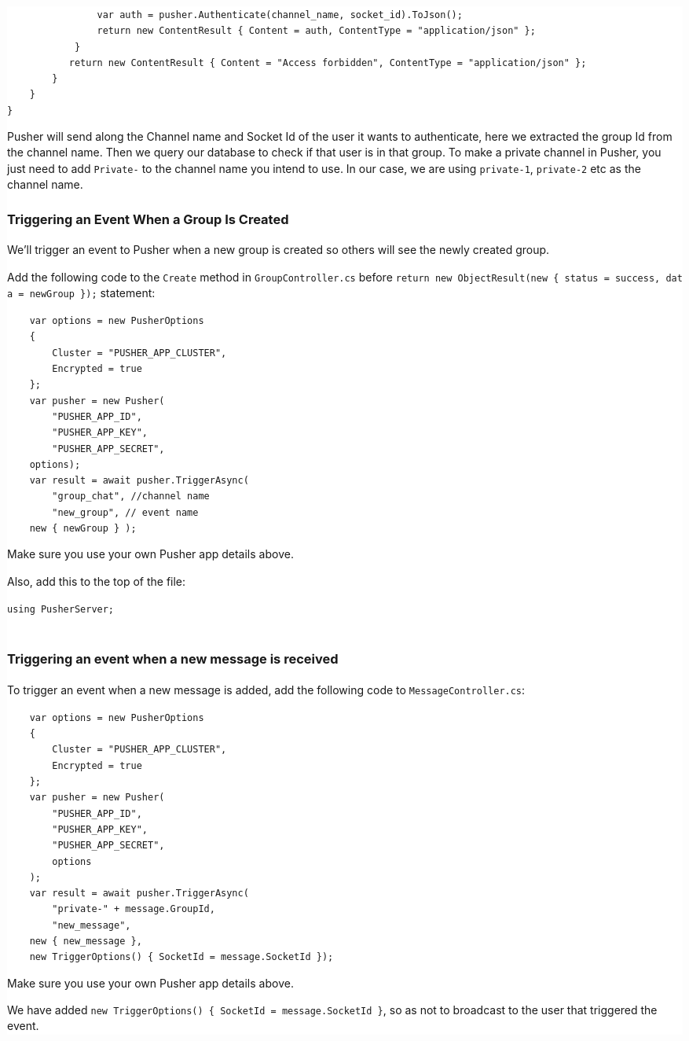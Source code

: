                     var auth = pusher.Authenticate(channel_name, socket_id).ToJson();
                    return new ContentResult { Content = auth, ContentType = "application/json" };
                }
               return new ContentResult { Content = "Access forbidden", ContentType = "application/json" };
            }
        }
    }
</code></pre>
<p>Pusher will send along the Channel name and Socket Id of the user it wants to authenticate, here we extracted the group Id from the channel name. Then we query our database to check if that user is in that group. To make a private channel in Pusher, you just need to add  <code>Private-</code>  to the channel name you intend to use. In our case, we are using  <code>private-1</code>,  <code>private-2</code>  etc as the channel name.</p>
<h3 id="triggering-an-event-when-a-group-is-created">Triggering an Event When a Group Is Created</h3>
<p>We’ll trigger an event to Pusher when a new group is created so others will see the newly created group.</p>
<p>Add the following code to the  <code>Create</code>  method in  <code>GroupController.cs</code>  before  <code>return new ObjectResult(new { status = success, data = newGroup });</code>  statement:</p>
<pre><code>    var options = new PusherOptions
    {
        Cluster = "PUSHER_APP_CLUSTER",
        Encrypted = true
    };
    var pusher = new Pusher(
        "PUSHER_APP_ID",
        "PUSHER_APP_KEY",
        "PUSHER_APP_SECRET",
    options);
    var result = await pusher.TriggerAsync(
        "group_chat", //channel name
        "new_group", // event name
    new { newGroup } );
</code></pre>
<p>Make sure you use your own Pusher app details above.</p>
<p>Also, add this to the top of the file:</p>
<pre><code>using PusherServer;

</code></pre>
<h3 id="triggering-an-event-when-a-new-message-is-received">Triggering an event when a new message is received</h3>
<p>To trigger an event when a new message is added, add the following code to  <code>MessageController.cs</code>:</p>
<pre><code>    var options = new PusherOptions
    {
        Cluster = "PUSHER_APP_CLUSTER",
        Encrypted = true
    };
    var pusher = new Pusher(
        "PUSHER_APP_ID",
        "PUSHER_APP_KEY",
        "PUSHER_APP_SECRET",
        options
    );
    var result = await pusher.TriggerAsync(
        "private-" + message.GroupId,
        "new_message",
    new { new_message },
    new TriggerOptions() { SocketId = message.SocketId });      
</code></pre>
<p>Make sure you use your own Pusher app details above.</p>
<p>We have added  <code>new TriggerOptions() { SocketId = message.SocketId }</code>, so as not to broadcast to the user that triggered the event.</p>
